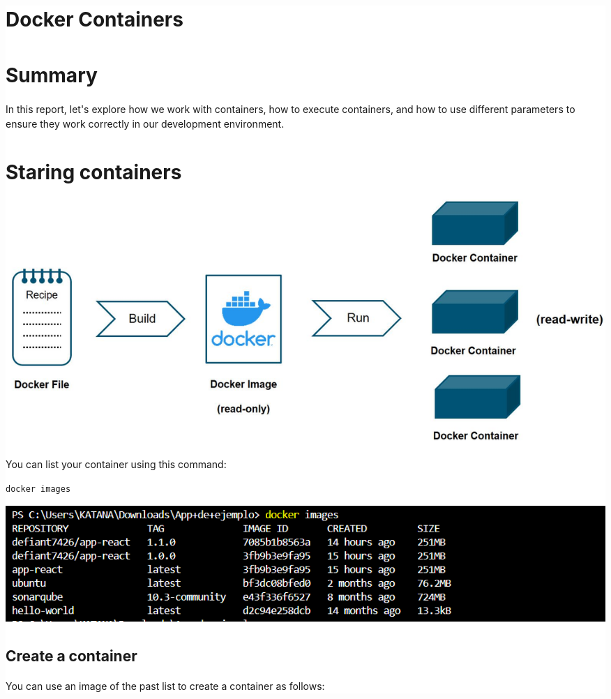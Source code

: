 # Docker Containers

# Summary

In this report, let's explore how we work with containers, how to execute containers, and how to use different parameters to ensure they work correctly in our development environment.

# Staring containers

![Untitled](Docker%20Containers%20bd365e948f164a54a92e7815e95474ee/Untitled.png)

You can list your container using this command:

```bash
docker images
```

![Untitled](Docker%20Containers%20bd365e948f164a54a92e7815e95474ee/Untitled%201.png)

## Create a container

You can use an image of the past list to create a container as follows:
